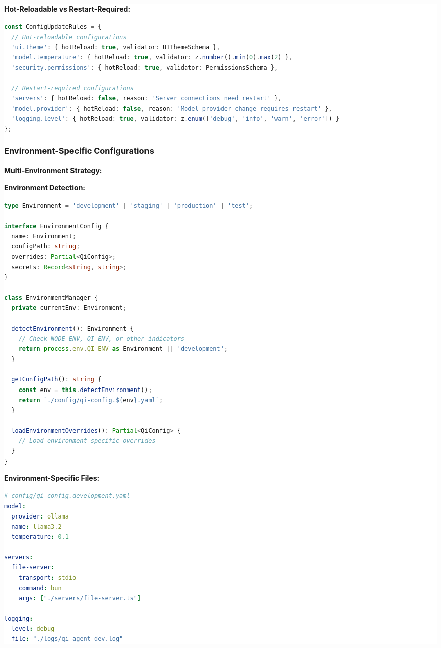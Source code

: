 **Hot-Reloadable vs Restart-Required:**
```typescript
const ConfigUpdateRules = {
  // Hot-reloadable configurations
  'ui.theme': { hotReload: true, validator: UIThemeSchema },
  'model.temperature': { hotReload: true, validator: z.number().min(0).max(2) },
  'security.permissions': { hotReload: true, validator: PermissionsSchema },
  
  // Restart-required configurations
  'servers': { hotReload: false, reason: 'Server connections need restart' },
  'model.provider': { hotReload: false, reason: 'Model provider change requires restart' },
  'logging.level': { hotReload: true, validator: z.enum(['debug', 'info', 'warn', 'error']) }
};
```

### Environment-Specific Configurations

**Multi-Environment Strategy:**

**Environment Detection:**
```typescript
type Environment = 'development' | 'staging' | 'production' | 'test';

interface EnvironmentConfig {
  name: Environment;
  configPath: string;
  overrides: Partial<QiConfig>;
  secrets: Record<string, string>;
}

class EnvironmentManager {
  private currentEnv: Environment;
  
  detectEnvironment(): Environment {
    // Check NODE_ENV, QI_ENV, or other indicators
    return process.env.QI_ENV as Environment || 'development';
  }
  
  getConfigPath(): string {
    const env = this.detectEnvironment();
    return `./config/qi-config.${env}.yaml`;
  }
  
  loadEnvironmentOverrides(): Partial<QiConfig> {
    // Load environment-specific overrides
  }
}
```

**Environment-Specific Files:**
```yaml
# config/qi-config.development.yaml
model:
  provider: ollama
  name: llama3.2
  temperature: 0.1

servers:
  file-server:
    transport: stdio
    command: bun
    args: ["./servers/file-server.ts"]

logging:
  level: debug
  file: "./logs/qi-agent-dev.log"
```